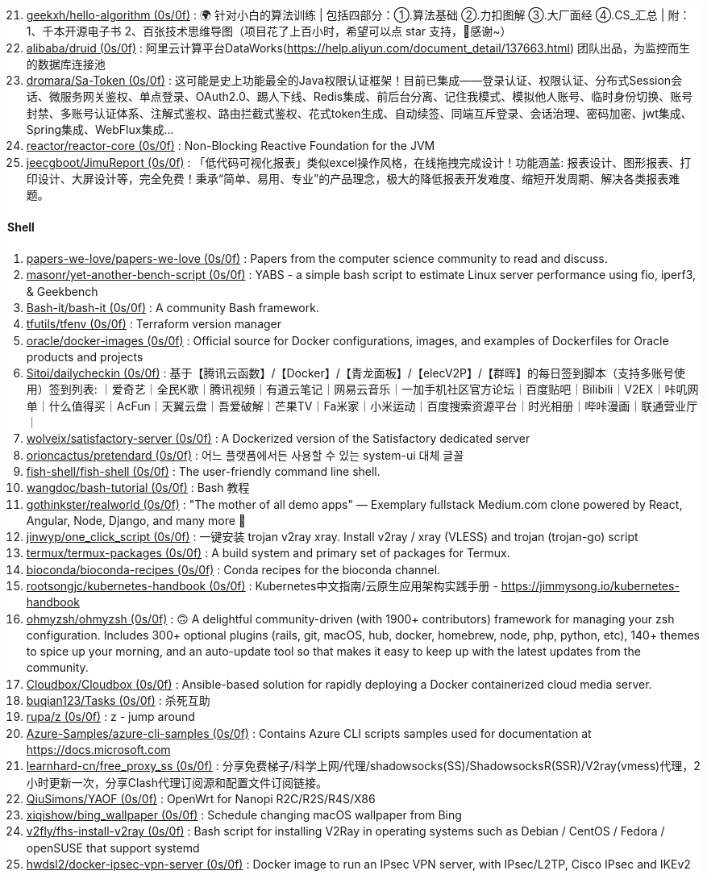 21. [geekxh/hello-algorithm (0s/0f)](https://github.com/geekxh/hello-algorithm) : 🌍 针对小白的算法训练 | 包括四部分：①.算法基础 ②.力扣图解 ③.大厂面经 ④.CS_汇总 | 附：1、千本开源电子书 2、百张技术思维导图（项目花了上百小时，希望可以点 star 支持，🌹感谢~）
22. [alibaba/druid (0s/0f)](https://github.com/alibaba/druid) : 阿里云计算平台DataWorks(https://help.aliyun.com/document_detail/137663.html) 团队出品，为监控而生的数据库连接池
23. [dromara/Sa-Token (0s/0f)](https://github.com/dromara/Sa-Token) : 这可能是史上功能最全的Java权限认证框架！目前已集成——登录认证、权限认证、分布式Session会话、微服务网关鉴权、单点登录、OAuth2.0、踢人下线、Redis集成、前后台分离、记住我模式、模拟他人账号、临时身份切换、账号封禁、多账号认证体系、注解式鉴权、路由拦截式鉴权、花式token生成、自动续签、同端互斥登录、会话治理、密码加密、jwt集成、Spring集成、WebFlux集成...
24. [reactor/reactor-core (0s/0f)](https://github.com/reactor/reactor-core) : Non-Blocking Reactive Foundation for the JVM
25. [jeecgboot/JimuReport (0s/0f)](https://github.com/jeecgboot/JimuReport) : 「低代码可视化报表」类似excel操作风格，在线拖拽完成设计！功能涵盖: 报表设计、图形报表、打印设计、大屏设计等，完全免费！秉承“简单、易用、专业”的产品理念，极大的降低报表开发难度、缩短开发周期、解决各类报表难题。

#### Shell
1. [papers-we-love/papers-we-love (0s/0f)](https://github.com/papers-we-love/papers-we-love) : Papers from the computer science community to read and discuss.
2. [masonr/yet-another-bench-script (0s/0f)](https://github.com/masonr/yet-another-bench-script) : YABS - a simple bash script to estimate Linux server performance using fio, iperf3, & Geekbench
3. [Bash-it/bash-it (0s/0f)](https://github.com/Bash-it/bash-it) : A community Bash framework.
4. [tfutils/tfenv (0s/0f)](https://github.com/tfutils/tfenv) : Terraform version manager
5. [oracle/docker-images (0s/0f)](https://github.com/oracle/docker-images) : Official source for Docker configurations, images, and examples of Dockerfiles for Oracle products and projects
6. [Sitoi/dailycheckin (0s/0f)](https://github.com/Sitoi/dailycheckin) : 基于【腾讯云函数】/【Docker】/【青龙面板】/【elecV2P】/【群晖】的每日签到脚本（支持多账号使用）签到列表: ｜爱奇艺｜全民K歌｜腾讯视频｜有道云笔记｜网易云音乐｜一加手机社区官方论坛｜百度贴吧｜Bilibili｜V2EX｜咔叽网单｜什么值得买｜AcFun｜天翼云盘｜吾爱破解｜芒果TV｜Fa米家｜小米运动｜百度搜索资源平台｜时光相册｜哔咔漫画｜联通营业厅｜
7. [wolveix/satisfactory-server (0s/0f)](https://github.com/wolveix/satisfactory-server) : A Dockerized version of the Satisfactory dedicated server
8. [orioncactus/pretendard (0s/0f)](https://github.com/orioncactus/pretendard) : 어느 플랫폼에서든 사용할 수 있는 system-ui 대체 글꼴
9. [fish-shell/fish-shell (0s/0f)](https://github.com/fish-shell/fish-shell) : The user-friendly command line shell.
10. [wangdoc/bash-tutorial (0s/0f)](https://github.com/wangdoc/bash-tutorial) : Bash 教程
11. [gothinkster/realworld (0s/0f)](https://github.com/gothinkster/realworld) : "The mother of all demo apps" — Exemplary fullstack Medium.com clone powered by React, Angular, Node, Django, and many more 🏅
12. [jinwyp/one_click_script (0s/0f)](https://github.com/jinwyp/one_click_script) : 一键安装 trojan v2ray xray. Install v2ray / xray (VLESS) and trojan (trojan-go) script
13. [termux/termux-packages (0s/0f)](https://github.com/termux/termux-packages) : A build system and primary set of packages for Termux.
14. [bioconda/bioconda-recipes (0s/0f)](https://github.com/bioconda/bioconda-recipes) : Conda recipes for the bioconda channel.
15. [rootsongjc/kubernetes-handbook (0s/0f)](https://github.com/rootsongjc/kubernetes-handbook) : Kubernetes中文指南/云原生应用架构实践手册 - https://jimmysong.io/kubernetes-handbook
16. [ohmyzsh/ohmyzsh (0s/0f)](https://github.com/ohmyzsh/ohmyzsh) : 🙃 A delightful community-driven (with 1900+ contributors) framework for managing your zsh configuration. Includes 300+ optional plugins (rails, git, macOS, hub, docker, homebrew, node, php, python, etc), 140+ themes to spice up your morning, and an auto-update tool so that makes it easy to keep up with the latest updates from the community.
17. [Cloudbox/Cloudbox (0s/0f)](https://github.com/Cloudbox/Cloudbox) : Ansible-based solution for rapidly deploying a Docker containerized cloud media server.
18. [buqian123/Tasks (0s/0f)](https://github.com/buqian123/Tasks) : 杀死互助
19. [rupa/z (0s/0f)](https://github.com/rupa/z) : z - jump around
20. [Azure-Samples/azure-cli-samples (0s/0f)](https://github.com/Azure-Samples/azure-cli-samples) : Contains Azure CLI scripts samples used for documentation at https://docs.microsoft.com
21. [learnhard-cn/free_proxy_ss (0s/0f)](https://github.com/learnhard-cn/free_proxy_ss) : 分享免费梯子/科学上网/代理/shadowsocks(SS)/ShadowsocksR(SSR)/V2ray(vmess)代理，2小时更新一次，分享Clash代理订阅源和配置文件订阅链接。
22. [QiuSimons/YAOF (0s/0f)](https://github.com/QiuSimons/YAOF) : OpenWrt for Nanopi R2C/R2S/R4S/X86
23. [xiqishow/bing_wallpaper (0s/0f)](https://github.com/xiqishow/bing_wallpaper) : Schedule changing macOS wallpaper from Bing
24. [v2fly/fhs-install-v2ray (0s/0f)](https://github.com/v2fly/fhs-install-v2ray) : Bash script for installing V2Ray in operating systems such as Debian / CentOS / Fedora / openSUSE that support systemd
25. [hwdsl2/docker-ipsec-vpn-server (0s/0f)](https://github.com/hwdsl2/docker-ipsec-vpn-server) : Docker image to run an IPsec VPN server, with IPsec/L2TP, Cisco IPsec and IKEv2
